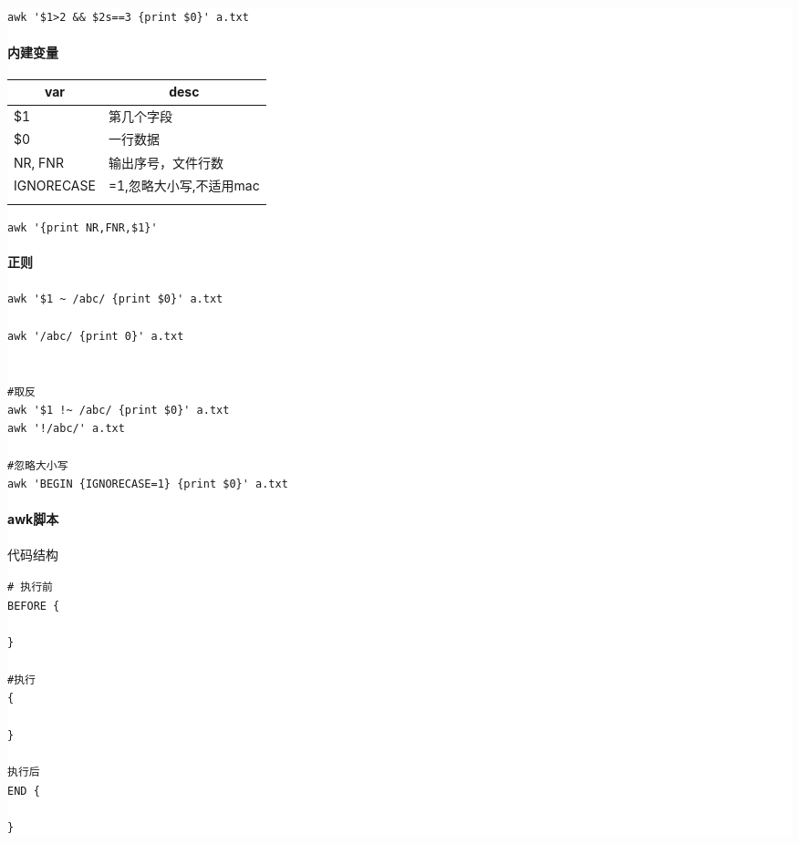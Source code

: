 

```
awk '$1>2 && $2s==3 {print $0}' a.txt
```



#### 内建变量

| var        | desc                    |
| ---------- | ----------------------- |
| $1         | 第几个字段              |
| $0         | 一行数据                |
| NR, FNR    | 输出序号，文件行数      |
| IGNORECASE | =1,忽略大小写,不适用mac |
|            |                         |



```
awk '{print NR,FNR,$1}'
```



#### 正则

```
awk '$1 ~ /abc/ {print $0}' a.txt

awk '/abc/ {print 0}' a.txt


#取反
awk '$1 !~ /abc/ {print $0}' a.txt
awk '!/abc/' a.txt

#忽略大小写
awk 'BEGIN {IGNORECASE=1} {print $0}' a.txt
```



#### awk脚本



代码结构

```
# 执行前
BEFORE {

}

#执行
{

}

执行后
END {

}

```
